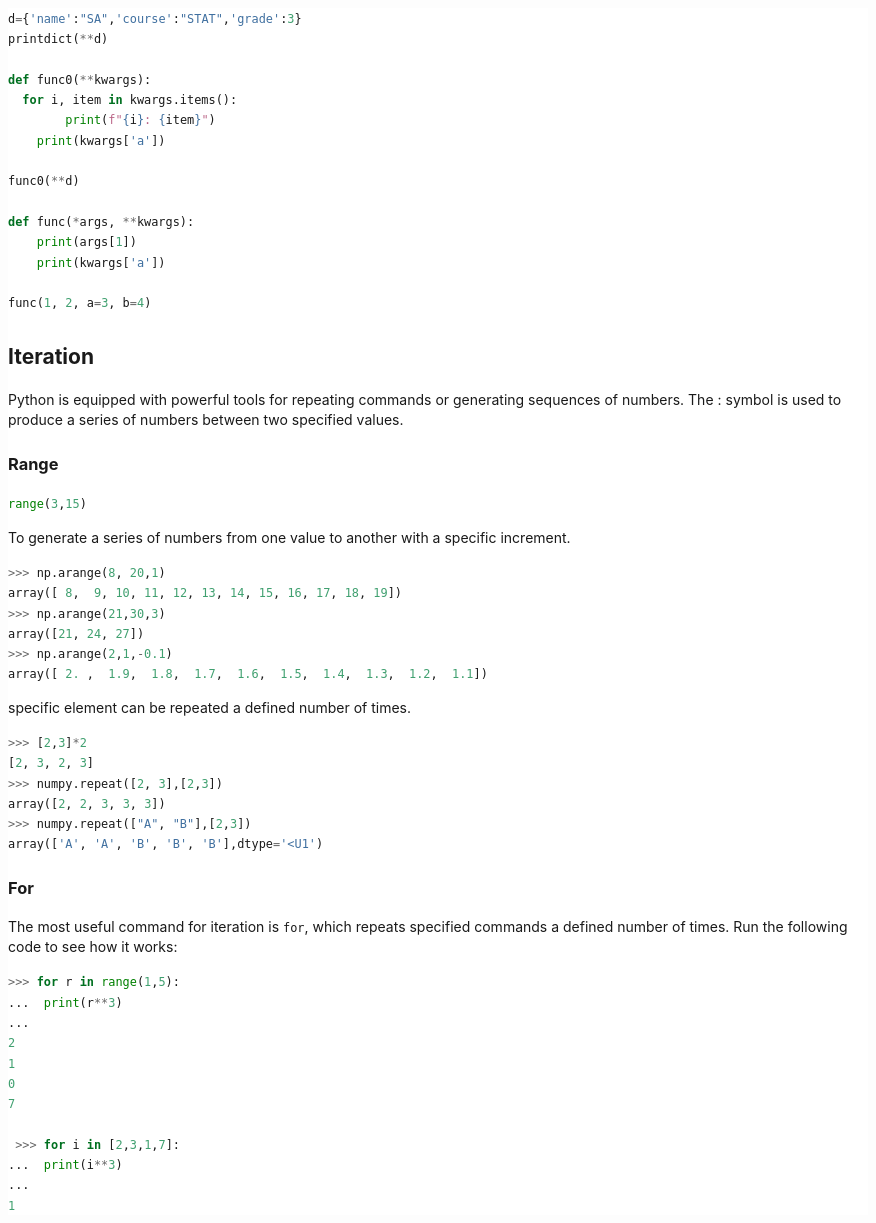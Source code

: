 ```python
d={'name':"SA",'course':"STAT",'grade':3}
printdict(**d)

def func0(**kwargs):
  for i, item in kwargs.items():
        print(f"{i}: {item}")
    print(kwargs['a'])

func0(**d)

def func(*args, **kwargs):
    print(args[1])
    print(kwargs['a'])

func(1, 2, a=3, b=4)
```

## Iteration
Python is equipped with powerful tools for repeating commands or generating sequences of numbers. The $:$ symbol is used to produce a series of numbers between two specified values.

### Range
```python
range(3,15)
```

To generate a series of numbers from one value to another with a specific increment.

```python
>>> np.arange(8, 20,1)
array([ 8,  9, 10, 11, 12, 13, 14, 15, 16, 17, 18, 19])
>>> np.arange(21,30,3)
array([21, 24, 27])
>>> np.arange(2,1,-0.1)
array([ 2. ,  1.9,  1.8,  1.7,  1.6,  1.5,  1.4,  1.3,  1.2,  1.1])
```

specific element can be repeated a defined number of times.

```python
>>> [2,3]*2
[2, 3, 2, 3]
>>> numpy.repeat([2, 3],[2,3])
array([2, 2, 3, 3, 3])
>>> numpy.repeat(["A", "B"],[2,3])
array(['A', 'A', 'B', 'B', 'B'],dtype='<U1')
```

### For
The most useful command for iteration is `for`, which repeats specified commands a defined number of times. Run the following code to see how it works:

```python 
>>> for r in range(1,5):
...  print(r**3)
...
2
1
0
7

 >>> for i in [2,3,1,7]:
...  print(i**3)
...
1
```